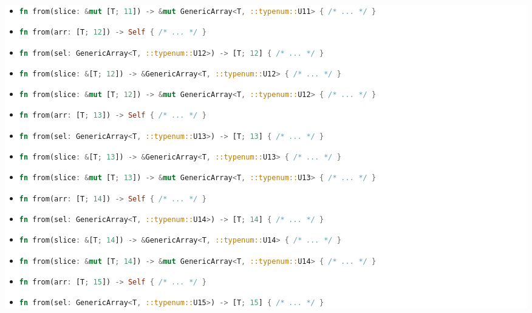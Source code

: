   - ```rust
    fn from(slice: &mut [T; 11]) -> &mut GenericArray<T, ::typenum::U11> { /* ... */ }
    ```

  - ```rust
    fn from(arr: [T; 12]) -> Self { /* ... */ }
    ```

  - ```rust
    fn from(sel: GenericArray<T, ::typenum::U12>) -> [T; 12] { /* ... */ }
    ```

  - ```rust
    fn from(slice: &[T; 12]) -> &GenericArray<T, ::typenum::U12> { /* ... */ }
    ```

  - ```rust
    fn from(slice: &mut [T; 12]) -> &mut GenericArray<T, ::typenum::U12> { /* ... */ }
    ```

  - ```rust
    fn from(arr: [T; 13]) -> Self { /* ... */ }
    ```

  - ```rust
    fn from(sel: GenericArray<T, ::typenum::U13>) -> [T; 13] { /* ... */ }
    ```

  - ```rust
    fn from(slice: &[T; 13]) -> &GenericArray<T, ::typenum::U13> { /* ... */ }
    ```

  - ```rust
    fn from(slice: &mut [T; 13]) -> &mut GenericArray<T, ::typenum::U13> { /* ... */ }
    ```

  - ```rust
    fn from(arr: [T; 14]) -> Self { /* ... */ }
    ```

  - ```rust
    fn from(sel: GenericArray<T, ::typenum::U14>) -> [T; 14] { /* ... */ }
    ```

  - ```rust
    fn from(slice: &[T; 14]) -> &GenericArray<T, ::typenum::U14> { /* ... */ }
    ```

  - ```rust
    fn from(slice: &mut [T; 14]) -> &mut GenericArray<T, ::typenum::U14> { /* ... */ }
    ```

  - ```rust
    fn from(arr: [T; 15]) -> Self { /* ... */ }
    ```

  - ```rust
    fn from(sel: GenericArray<T, ::typenum::U15>) -> [T; 15] { /* ... */ }
    ```
